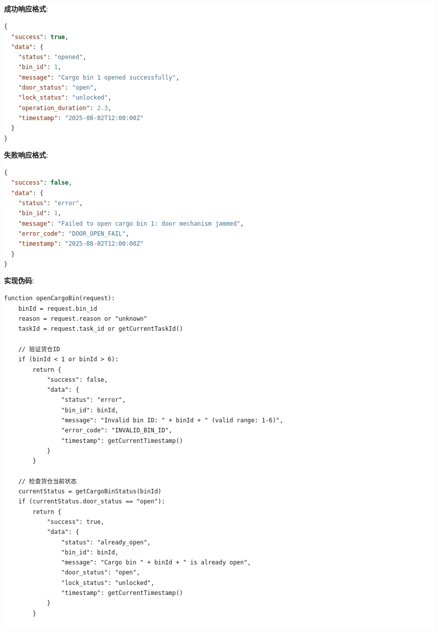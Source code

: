 **成功响应格式**:
```json
{
  "success": true,
  "data": {
    "status": "opened",
    "bin_id": 1,
    "message": "Cargo bin 1 opened successfully",
    "door_status": "open",
    "lock_status": "unlocked",
    "operation_duration": 2.3,
    "timestamp": "2025-08-02T12:00:00Z"
  }
}
```

**失败响应格式**:
```json
{
  "success": false,
  "data": {
    "status": "error",
    "bin_id": 1,
    "message": "Failed to open cargo bin 1: door mechanism jammed",
    "error_code": "DOOR_OPEN_FAIL",
    "timestamp": "2025-08-02T12:00:00Z"
  }
}
```

**实现伪码**:
```pseudocode
function openCargoBin(request):
    binId = request.bin_id
    reason = request.reason or "unknown"
    taskId = request.task_id or getCurrentTaskId()
    
    // 验证货仓ID
    if (binId < 1 or binId > 6):
        return {
            "success": false,
            "data": {
                "status": "error",
                "bin_id": binId,
                "message": "Invalid bin ID: " + binId + " (valid range: 1-6)",
                "error_code": "INVALID_BIN_ID",
                "timestamp": getCurrentTimestamp()
            }
        }
    
    // 检查货仓当前状态
    currentStatus = getCargoBinStatus(binId)
    if (currentStatus.door_status == "open"):
        return {
            "success": true,
            "data": {
                "status": "already_open",
                "bin_id": binId,
                "message": "Cargo bin " + binId + " is already open",
                "door_status": "open",
                "lock_status": "unlocked",
                "timestamp": getCurrentTimestamp()
            }
        }
    
```